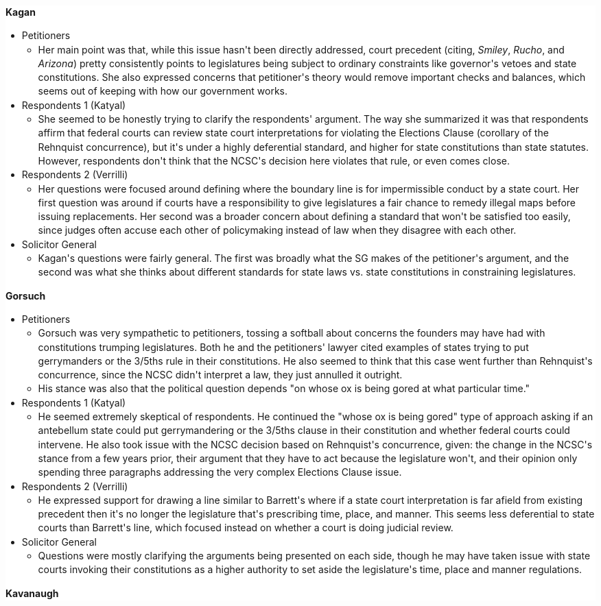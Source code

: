 **Kagan**

* Petitioners
    * Her main point was that, while this issue hasn't been directly addressed, court precedent (citing, _Smiley_, _Rucho_, and _Arizona_) pretty consistently points to legislatures being subject to ordinary constraints like governor's vetoes and state constitutions. She also expressed concerns that petitioner's theory would remove important checks and balances, which seems out of keeping with how our government works.
* Respondents 1 (Katyal)
    * She seemed to be honestly trying to clarify the respondents' argument. The way she summarized it was that respondents affirm that federal courts can review state court interpretations for violating the Elections Clause (corollary of the Rehnquist concurrence), but it's under a highly deferential standard, and higher for state constitutions than state statutes. However, respondents don't think that the NCSC's decision here violates that rule, or even comes close.
* Respondents 2 (Verrilli)
    * Her questions were focused around defining where the boundary line is for impermissible conduct by a state court. Her first question was around if courts have a responsibility to give legislatures a fair chance to remedy illegal maps before issuing replacements. Her second was a broader concern about defining a standard that won't be satisfied too easily, since judges often accuse each other of policymaking instead of law when they disagree with each other. 
* Solicitor General
    * Kagan's questions were fairly general. The first was broadly what the SG makes of the petitioner's argument, and the second was what she thinks about different standards for state laws vs. state constitutions in constraining legislatures.

**Gorsuch**

* Petitioners
    * Gorsuch was very sympathetic to petitioners, tossing a softball about concerns the founders may have had with constitutions trumping legislatures. Both he and the petitioners' lawyer cited examples of states trying to put gerrymanders or the 3/5ths rule in their constitutions. He also seemed to think that this case went further than Rehnquist's concurrence, since the NCSC didn't interpret a law, they just annulled it outright.
    * His stance was also that the political question depends "on whose ox is being gored at what particular time."
* Respondents 1 (Katyal)
    * He seemed extremely skeptical of respondents. He continued the "whose ox is being gored" type of approach asking if an antebellum state could put gerrymandering or the 3/5ths clause in their constitution and whether federal courts could intervene. He also took issue with the NCSC decision based on Rehnquist's concurrence, given: the change in the NCSC's stance from a few years prior, their argument that they have to act because the legislature won't, and their opinion only spending three paragraphs addressing the very complex Elections Clause issue.
* Respondents 2 (Verrilli)
    * He expressed support for drawing a line similar to Barrett's where if a state court interpretation is far afield from existing precedent then it's no longer the legislature that's prescribing time, place, and manner. This seems less deferential to state courts than Barrett's line, which focused instead on whether a court is doing judicial review.
* Solicitor General
    * Questions were mostly clarifying the arguments being presented on each side, though he may have taken issue with state courts invoking their constitutions as a higher authority to set aside the legislature's time, place and manner regulations. 

**Kavanaugh**
